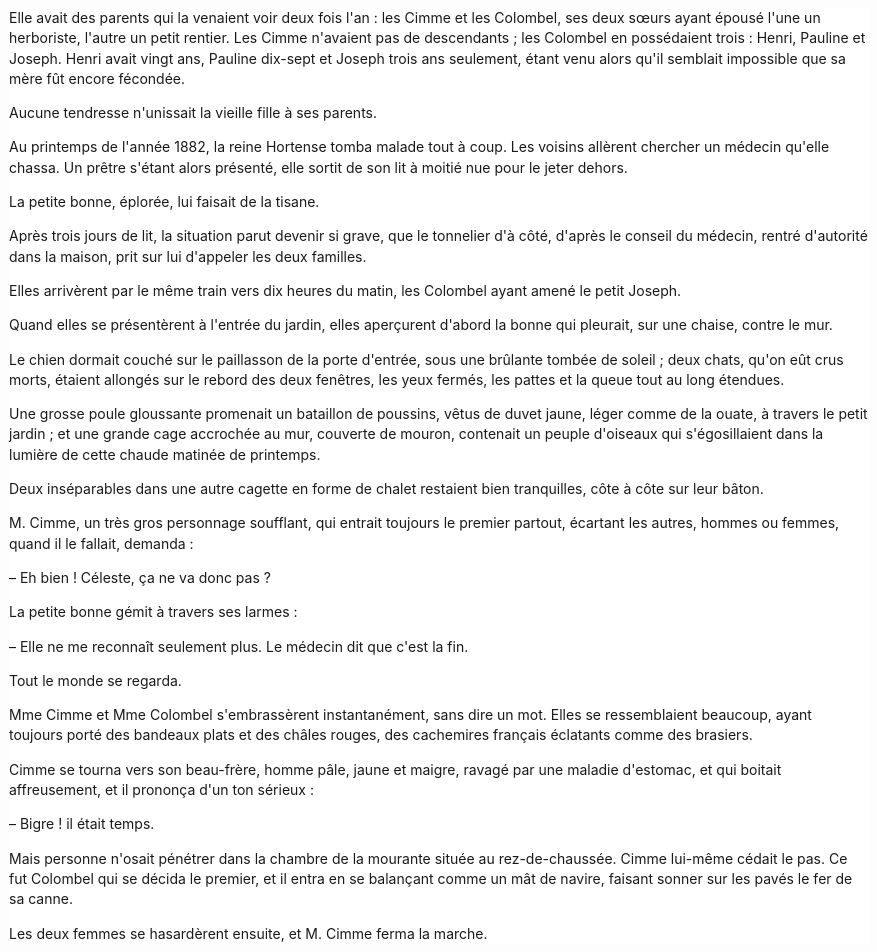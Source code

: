 Elle avait des parents qui la venaient voir deux fois l'an : les Cimme et les Colombel, ses deux sœurs ayant épousé l'une un herboriste, l'autre un petit rentier. Les Cimme n'avaient pas de descendants ; les Colombel en possédaient trois : Henri, Pauline et Joseph. Henri avait vingt ans, Pauline dix-sept et Joseph trois ans seulement, étant venu alors qu'il semblait impossible que sa mère fût encore fécondée.

Aucune tendresse n'unissait la vieille fille à ses parents.

Au printemps de l'année 1882, la reine Hortense tomba malade tout à coup. Les voisins allèrent chercher un médecin qu'elle chassa. Un prêtre s'étant alors présenté, elle sortit de son lit à moitié nue pour le jeter dehors.

La petite bonne, éplorée, lui faisait de la tisane.

Après trois jours de lit, la situation parut devenir si grave, que le tonnelier d'à côté, d'après le conseil du médecin, rentré d'autorité dans la maison, prit sur lui d'appeler les deux familles.

Elles arrivèrent par le même train vers dix heures du matin, les Colombel ayant amené le petit Joseph.

Quand elles se présentèrent à l'entrée du jardin, elles aperçurent d'abord la bonne qui pleurait, sur une chaise, contre le mur.

Le chien dormait couché sur le paillasson de la porte d'entrée, sous une brûlante tombée de soleil ; deux chats, qu'on eût crus morts, étaient allongés sur le rebord des deux fenêtres, les yeux fermés, les pattes et la queue tout au long étendues.

Une grosse poule gloussante promenait un bataillon de poussins, vêtus de duvet jaune, léger comme de la ouate, à travers le petit jardin ; et une grande cage accrochée au mur, couverte de mouron, contenait un peuple d'oiseaux qui s'égosillaient dans la lumière de cette chaude matinée de printemps.

Deux inséparables dans une autre cagette en forme de chalet restaient bien tranquilles, côte à côte sur leur bâton.

M. Cimme, un très gros personnage soufflant, qui entrait toujours le premier partout, écartant les autres, hommes ou femmes, quand il le fallait, demanda :

– Eh bien ! Céleste, ça ne va donc pas ?

La petite bonne gémit à travers ses larmes :

– Elle ne me reconnaît seulement plus. Le médecin dit que c'est la fin.

Tout le monde se regarda.

Mme Cimme et Mme Colombel s'embrassèrent instantanément, sans dire un mot. Elles se ressemblaient beaucoup, ayant toujours porté des bandeaux plats et des châles rouges, des cachemires français éclatants comme des brasiers.

Cimme se tourna vers son beau-frère, homme pâle, jaune et maigre, ravagé par une maladie d'estomac, et qui boitait affreusement, et il prononça d'un ton sérieux :

– Bigre ! il était temps.

Mais personne n'osait pénétrer dans la chambre de la mourante située au rez-de-chaussée. Cimme lui-même cédait le pas. Ce fut Colombel qui se décida le premier, et il entra en se balançant comme un mât de navire, faisant sonner sur les pavés le fer de sa canne.

Les deux femmes se hasardèrent ensuite, et M. Cimme ferma la marche.
